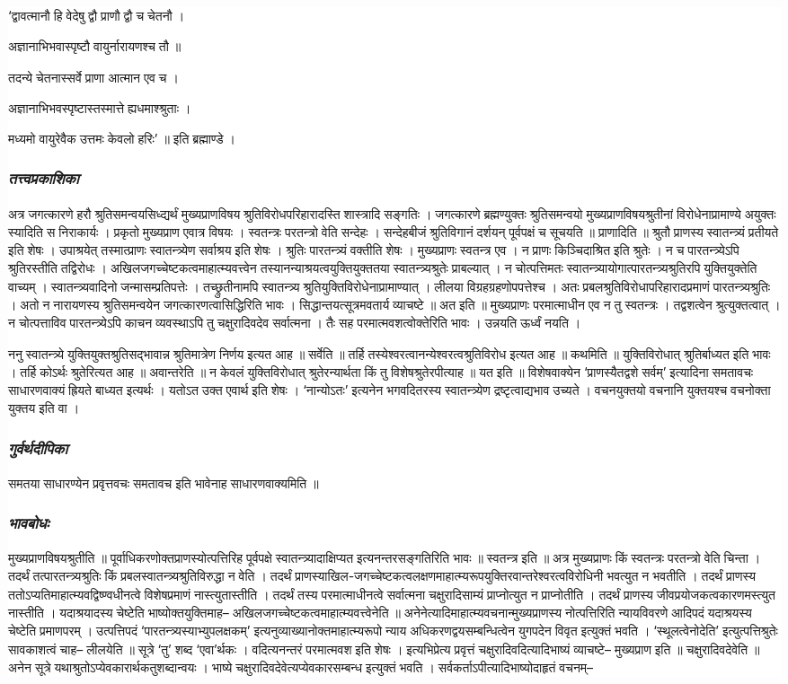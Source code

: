 ‘द्वावत्मानौ हि वेदेषु द्वौ प्राणौ द्वौ च चेतनौ ।

अज्ञानाभिभवास्पृष्टौ वायुर्नारायणश्च तौ ॥

तदन्ये चेतनास्सर्वे प्राणा आत्मान एव च ।

अज्ञानाभिभवस्पृष्टास्तस्मात्ते ह्यधमाश्श्रुताः ।

मध्यमो वायुरेवैक उत्तमः केवलो हरिः’ ॥ इति ब्रह्माण्डे ।

### ***तत्त्वप्रकाशिका***

अत्र जगत्कारणे हरौ श्रुतिसमन्वयसिध्द्यर्थं मुख्यप्राणविषय श्रुतिविरोधपरिहारादस्ति शास्त्रादि सङ्गतिः । जगत्कारणे ब्रह्मण्युक्तः श्रुतिसमन्वयो मुख्यप्राणविषयश्रुतीनां विरोधेनाप्रामाण्ये अयुक्तः स्यादिति स निराकार्यः । प्रकृतो मुख्यप्राण एवात्र विषयः । स्वतन्त्रः परतन्त्रो वेति सन्देहः । सन्देहबीजं श्रुतिविगानं दर्शयन् पूर्वपक्षं च सूचयति ॥ प्राणादिति ॥ श्रुतौ प्राणस्य स्वातन्त्र्यं प्रतीयते इति शेषः । उपाश्रयेत् तस्मात्प्राणः स्वातन्त्र्येण सर्वाश्रय इति शेषः । श्रुतिः पारतन्त्र्यं वक्तीति शेषः । मुख्यप्राणः स्वतन्त्र एव । न प्राणः किञ्चिदाश्रित इति श्रुतेः । न च पारतन्त्र्येऽपि श्रुतिरस्तीति तद्विरोधः । अखिलजगच्चेष्टकत्वमाहात्म्यवत्त्वेन तस्यानन्याश्रयत्वयुक्तियुक्ततया स्वातन्त्र्यश्रुतेः प्राबल्यात् । न चोत्पत्तिमतः स्वातन्त्र्यायोगात्पारतन्त्र्यश्रुतिरपि युक्तियुक्तेति वाच्यम् । स्वातन्त्र्यवादिनो जन्मासम्प्रतिपत्तेः । तच्छ्रुतीनामपि स्वातन्त्र्य श्रुतियुक्तिविरोधेनाप्रामाण्यात् । लीलया विग्रहग्रहणोपपत्तेश्च । अतः प्रबलश्रुतिविरोधापरिहारादप्रमाणं पारतन्त्र्यश्रुतिः । अतो न नारायणस्य श्रुतिसमन्वयेन जगत्कारणत्वासिद्धिरिति भावः । सिद्धान्तयत्सूत्रमवतार्य व्याचष्टे ॥ अत इति ॥ मुख्यप्राणः परमात्माधीन एव न तु स्वतन्त्रः । तद्वशत्वेन श्रुत्युक्तत्वात् । न चोत्पत्ताविव पारतन्त्र्येऽपि काचन व्यवस्थाऽपि तु चक्षुरादिवदेव सर्वात्मना । तैः सह परमात्मवशत्वोक्तेरिति भावः । उन्नयति ऊर्ध्वं नयति ।

ननु स्वातन्त्र्ये युक्तियुक्तश्रुतिसद्भावान्न श्रुतिमात्रेण निर्णय इत्यत आह ॥ सर्वेति ॥ तर्हि तस्येश्वरत्वानन्येश्वरत्वश्रुतिविरोध इत्यत आह ॥ कथमिति ॥ युक्तिविरोधात् श्रुतिर्बाध्यत इति भावः । तर्हि कोऽर्थः श्रुतेरित्यत आह ॥ अवान्तरेति ॥ न केवलं युक्तिविरोधात् श्रुतेरन्यार्थता किं तु विशेषश्रुतेरपीत्याह ॥ यत इति ॥ विशेषवाक्येन ‘प्राणस्यैतद्वशे सर्वम्’ इत्यादिना समतावचः साधारणवाक्यं ह्रियते बाध्यत इत्यर्थः । यतोऽत उक्त एवार्थ इति शेषः । ‘नान्योऽतः’ इत्यनेन भगवदितरस्य स्वातन्त्र्येण द्रष्टृत्वाद्यभाव उच्यते । वचनयुक्तयो वचनानि युक्तयश्च वचनोक्ता युक्तय इति वा ।

### ***गुर्वर्थदीपिका***

समतया साधारण्येन प्रवृत्तवचः समतावच इति भावेनाह साधारणवाक्यमिति ॥

### ***भावबोधः***

मुख्यप्राणविषयश्रुतीति ॥ पूर्वाधिकरणोक्तप्राणस्योत्पत्तिरिह पूर्वपक्षे स्वातन्त्र्यादाक्षिप्यत इत्यनन्तरसङ्गतिरिति भावः ॥ स्वतन्त्र इति ॥ अत्र मुख्यप्राणः किं स्वतन्त्रः परतन्त्रो वेति चिन्ता । तदर्थं तत्पारतन्त्र्यश्रुतिः किं प्रबलस्वातन्त्र्यश्रुतिविरुद्धा न वेति । तदर्थं प्राणस्याखिल-जगच्चेष्टकत्वलक्षणमाहात्म्यरूपयुक्तिरवान्तरेश्वरत्वविरोधिनी भवत्युत न भवतीति । तदर्थं प्राणस्य ततोऽप्यतिमाहात्म्यवद्विष्ण्वधीनत्वे विशेषप्रमाणं नास्त्युतास्तीति । तदर्थं तस्य परमात्माधीनत्वे सर्वात्मना चक्षुरादिसाम्यं प्राप्नोत्युत न प्राप्नोतीति । तदर्थं प्राणस्य जीवप्रयोजकत्वकारणमस्त्युत नास्तीति । यदाश्रयादस्य चेष्टेति भाष्योक्तयुक्तिमाह– अखिलजगच्चेष्टकत्वमाहात्म्यवत्त्वेनेति ॥ अनेनेत्यादिमाहात्म्यवचनान्मुख्यप्राणस्य नोत्पत्तिरिति न्यायविवरणे आदिपदं यदाश्रयस्य चेष्टेति प्रमाणपरम् । उत्पत्तिपदं ‘पारतन्त्र्यस्याभ्युपलक्षकम्’ इत्यनुव्याख्यानोक्तमाहात्म्यरूपो न्याय अधिकरणद्वयसम्बन्धित्वेन युगपदेन विवृत इत्युक्तं भवति । ‘स्थूलत्वेनोदेति’ इत्युत्पत्तिश्रुतेः सावकाशत्वं चाह– लीलयेति ॥ सूत्रे ‘तु’ शब्द ‘एवा’र्थकः । वदित्यनन्तरं परमात्मवश इति शेषः । इत्यभिप्रेत्य प्रवृत्तं चक्षुरादिवदित्यादिभाष्यं व्याचष्टे– मुख्यप्राण इति ॥ चक्षुरादिवदेवेति ॥ अनेन सूत्रे यथाश्रुतोऽप्येवकारार्थकतुशब्दान्वयः । भाष्ये चक्षुरादिवदेवेत्यप्येवकारसम्बन्ध इत्युक्तं भवति । सर्वकर्ताऽपीत्यादिभाष्योदाहृतं वचनम्–
